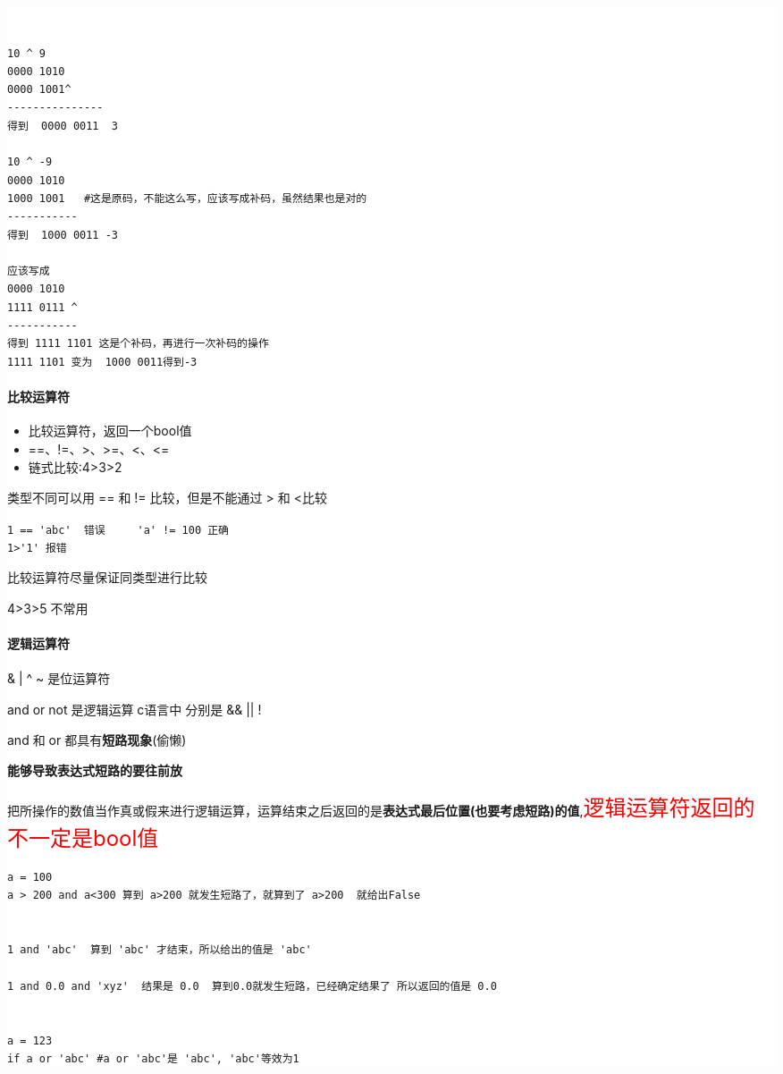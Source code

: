 ```


10 ^ 9
0000 1010
0000 1001^
---------------
得到  0000 0011  3

10 ^ -9
0000 1010
1000 1001	#这是原码，不能这么写，应该写成补码，虽然结果也是对的
-----------
得到  1000 0011 -3

应该写成
0000 1010
1111 0111 ^
-----------
得到 1111 1101 这是个补码，再进行一次补码的操作
1111 1101 变为  1000 0011得到-3
```



#### 比较运算符

- 比较运算符，返回一个bool值
- ==、!=、>、>=、<、<=
- 链式比较:4>3>2



类型不同可以用  == 和 != 比较，但是不能通过 > 和 <比较

```
1 == 'abc'  错误     'a' != 100 正确
1>'1' 报错
```

比较运算符尽量保证同类型进行比较

4>3>5 不常用



#### 逻辑运算符

 &  | ^ ~  是位运算符

and or not 是逻辑运算  c语言中  分别是 &&  || !  

and 和 or 都具有**短路现象**(偷懒)

**能够导致表达式短路的要往前放**



把所操作的数值当作真或假来进行逻辑运算，运算结束之后返回的是**表达式最后位置(也要考虑短路)的值**,<font color=red size=5>逻辑运算符返回的不一定是bool值</font>

```
a = 100
a > 200 and a<300 算到 a>200 就发生短路了，就算到了 a>200  就给出False


1 and 'abc'  算到 'abc' 才结束，所以给出的值是 'abc'

1 and 0.0 and 'xyz'  结果是 0.0  算到0.0就发生短路，已经确定结果了 所以返回的值是 0.0


a = 123
if a or 'abc' #a or 'abc'是 'abc', 'abc'等效为1
```

